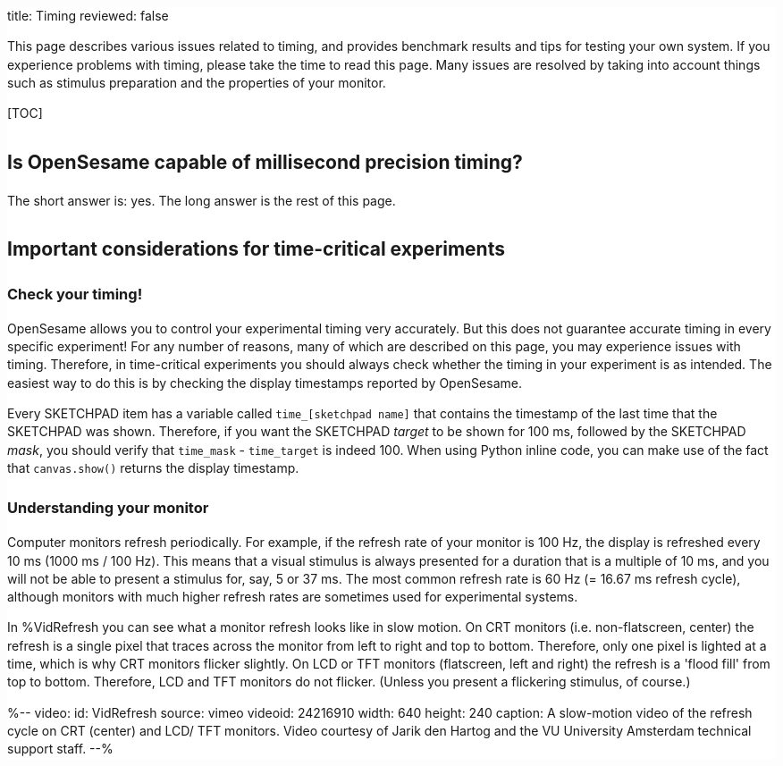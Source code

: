 title: Timing
reviewed: false

This page describes various issues related to timing, and provides benchmark results and tips for testing your own system. If you experience problems with timing, please take the time to read this page. Many issues are resolved by taking into account things such as stimulus preparation and the properties of your monitor.

[TOC]

## Is OpenSesame capable of millisecond precision timing?

The short answer is: yes. The long answer is the rest of this page.


## Important considerations for time-critical experiments

### Check your timing!

OpenSesame allows you to control your experimental timing very accurately. But this does not guarantee accurate timing in every specific experiment! For any number of reasons, many of which are described on this page, you may experience issues with timing. Therefore, in time-critical experiments you should always check whether the timing in your experiment is as intended. The easiest way to do this is by checking the display timestamps reported by OpenSesame.

Every SKETCHPAD item has a variable called `time_[sketchpad name]` that contains the timestamp of the last time that the SKETCHPAD was shown. Therefore, if you want the SKETCHPAD *target* to be shown for 100 ms, followed by the SKETCHPAD *mask*, you should verify that `time_mask` - `time_target` is indeed 100. When using Python inline code, you can make use of the fact that `canvas.show()` returns the display timestamp.


### Understanding your monitor

Computer monitors refresh periodically. For example, if the refresh rate of your monitor is 100 Hz, the display is refreshed every 10 ms (1000 ms / 100 Hz). This means that a visual stimulus is always presented for a duration that is a multiple of 10 ms, and you will not be able to present a stimulus for, say, 5 or 37 ms. The most common refresh rate is 60 Hz (= 16.67 ms refresh cycle), although monitors with much higher refresh rates are sometimes used for experimental systems.

In %VidRefresh you can see what a monitor refresh looks like in slow motion. On CRT monitors (i.e. non-flatscreen, center) the refresh is a single pixel that traces across the monitor from left to right and top to bottom. Therefore, only one pixel is lighted at a time, which is why CRT monitors flicker slightly. On LCD or TFT monitors (flatscreen, left and right) the refresh is a 'flood fill' from top to bottom. Therefore, LCD and TFT monitors do not flicker. (Unless you present a flickering stimulus, of course.)

%--
video:
 id: VidRefresh
 source: vimeo
 videoid: 24216910
 width: 640
 height: 240
 caption: A slow-motion video of the refresh cycle on CRT (center) and LCD/ TFT monitors. Video courtesy of Jarik den Hartog and the VU University Amsterdam technical support staff.
--%


[psycho]: /backends/xpyriment/
[xpyriment]: /backends/xpyriment/
[legacy]: /backends/legacy/
[miscellaneous/clock-drift]: /miscellaneous/clock-drift
[usage/prepare-run]: /usage/prepare-run
[backends]: /backends
[forms]: /forms